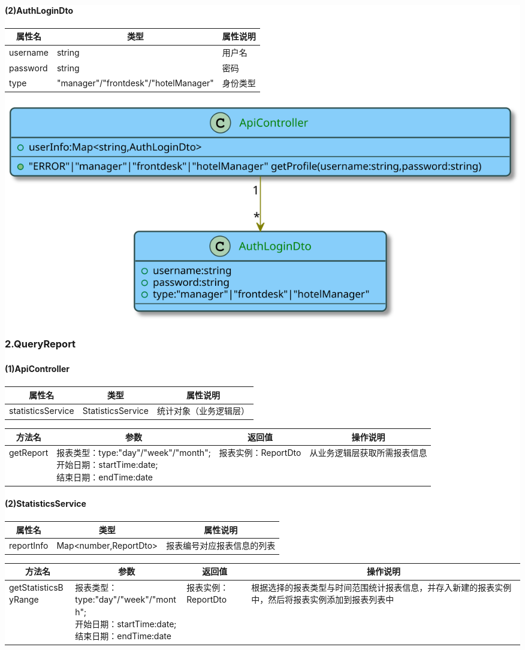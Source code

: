 #### (2)AuthLoginDto

| 属性名   | 类型                                 | 属性说明 |
| -------- | ------------------------------------ | -------- |
| username | string                               | 用户名   |
| password | string                               | 密码     |
| type     | "manager"/"frontdesk"/"hotelManager" | 身份类型 |

![酒店经理静态结构设计-Login 类图](../img/static_hotelManager_1.svg)

### 2.QueryReport

#### (1)ApiController

| 属性名            | 类型              | 属性说明               |
| ----------------- | ----------------- | ---------------------- |
| statisticsService | StatisticsService | 统计对象（业务逻辑层） |

| 方法名    | 参数                                                                                        | 返回值              | 操作说明                     |
| --------- | ------------------------------------------------------------------------------------------- | ------------------- | ---------------------------- |
| getReport | 报表类型：type:"day"/"week"/"month";<br>开始日期：startTime:date;<br>结束日期：endTime:date | 报表实例：ReportDto | 从业务逻辑层获取所需报表信息 |

#### (2)StatisticsService

| 属性名     | 类型                  | 属性说明                   |
| ---------- | --------------------- | -------------------------- |
| reportInfo | Map<number,ReportDto> | 报表编号对应报表信息的列表 |

| 方法名               | 参数                                                                                        | 返回值              | 操作说明                                                                                         |
| -------------------- | ------------------------------------------------------------------------------------------- | ------------------- | ------------------------------------------------------------------------------------------------ |
| getStatisticsByRange | 报表类型：type:"day"/"week"/"month";<br>开始日期：startTime:date;<br>结束日期：endTime:date | 报表实例：ReportDto | 根据选择的报表类型与时间范围统计报表信息，并存入新建的报表实例中，然后将报表实例添加到报表列表中 |
